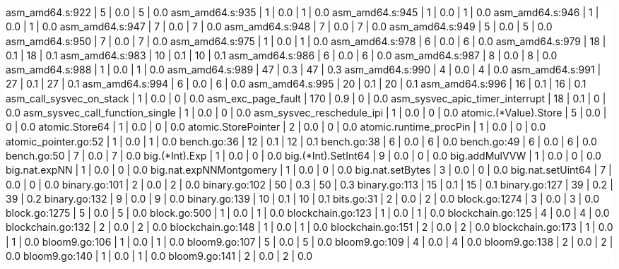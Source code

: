 asm_amd64.s:922                                     |      5 |   0.0 |   5 |   0.0
asm_amd64.s:935                                     |      1 |   0.0 |   1 |   0.0
asm_amd64.s:945                                     |      1 |   0.0 |   1 |   0.0
asm_amd64.s:946                                     |      1 |   0.0 |   1 |   0.0
asm_amd64.s:947                                     |      7 |   0.0 |   7 |   0.0
asm_amd64.s:948                                     |      7 |   0.0 |   7 |   0.0
asm_amd64.s:949                                     |      5 |   0.0 |   5 |   0.0
asm_amd64.s:950                                     |      7 |   0.0 |   7 |   0.0
asm_amd64.s:975                                     |      1 |   0.0 |   1 |   0.0
asm_amd64.s:978                                     |      6 |   0.0 |   6 |   0.0
asm_amd64.s:979                                     |     18 |   0.1 |  18 |   0.1
asm_amd64.s:983                                     |     10 |   0.1 |  10 |   0.1
asm_amd64.s:986                                     |      6 |   0.0 |   6 |   0.0
asm_amd64.s:987                                     |      8 |   0.0 |   8 |   0.0
asm_amd64.s:988                                     |      1 |   0.0 |   1 |   0.0
asm_amd64.s:989                                     |     47 |   0.3 |  47 |   0.3
asm_amd64.s:990                                     |      4 |   0.0 |   4 |   0.0
asm_amd64.s:991                                     |     27 |   0.1 |  27 |   0.1
asm_amd64.s:994                                     |      6 |   0.0 |   6 |   0.0
asm_amd64.s:995                                     |     20 |   0.1 |  20 |   0.1
asm_amd64.s:996                                     |     16 |   0.1 |  16 |   0.1
asm_call_sysvec_on_stack                            |      1 |   0.0 |   0 |   0.0
asm_exc_page_fault                                  |    170 |   0.9 |   0 |   0.0
asm_sysvec_apic_timer_interrupt                     |     18 |   0.1 |   0 |   0.0
asm_sysvec_call_function_single                     |      1 |   0.0 |   0 |   0.0
asm_sysvec_reschedule_ipi                           |      1 |   0.0 |   0 |   0.0
atomic.(*Value).Store                               |      5 |   0.0 |   0 |   0.0
atomic.Store64                                      |      1 |   0.0 |   0 |   0.0
atomic.StorePointer                                 |      2 |   0.0 |   0 |   0.0
atomic.runtime_procPin                              |      1 |   0.0 |   0 |   0.0
atomic_pointer.go:52                                |      1 |   0.0 |   1 |   0.0
bench.go:36                                         |     12 |   0.1 |  12 |   0.1
bench.go:38                                         |      6 |   0.0 |   6 |   0.0
bench.go:49                                         |      6 |   0.0 |   6 |   0.0
bench.go:50                                         |      7 |   0.0 |   7 |   0.0
big.(*Int).Exp                                      |      1 |   0.0 |   0 |   0.0
big.(*Int).SetInt64                                 |      9 |   0.0 |   0 |   0.0
big.addMulVVW                                       |      1 |   0.0 |   0 |   0.0
big.nat.expNN                                       |      1 |   0.0 |   0 |   0.0
big.nat.expNNMontgomery                             |      1 |   0.0 |   0 |   0.0
big.nat.setBytes                                    |      3 |   0.0 |   0 |   0.0
big.nat.setUint64                                   |      7 |   0.0 |   0 |   0.0
binary.go:101                                       |      2 |   0.0 |   2 |   0.0
binary.go:102                                       |     50 |   0.3 |  50 |   0.3
binary.go:113                                       |     15 |   0.1 |  15 |   0.1
binary.go:127                                       |     39 |   0.2 |  39 |   0.2
binary.go:132                                       |      9 |   0.0 |   9 |   0.0
binary.go:139                                       |     10 |   0.1 |  10 |   0.1
bits.go:31                                          |      2 |   0.0 |   2 |   0.0
block.go:1274                                       |      3 |   0.0 |   3 |   0.0
block.go:1275                                       |      5 |   0.0 |   5 |   0.0
block.go:500                                        |      1 |   0.0 |   1 |   0.0
blockchain.go:123                                   |      1 |   0.0 |   1 |   0.0
blockchain.go:125                                   |      4 |   0.0 |   4 |   0.0
blockchain.go:132                                   |      2 |   0.0 |   2 |   0.0
blockchain.go:148                                   |      1 |   0.0 |   1 |   0.0
blockchain.go:151                                   |      2 |   0.0 |   2 |   0.0
blockchain.go:173                                   |      1 |   0.0 |   1 |   0.0
bloom9.go:106                                       |      1 |   0.0 |   1 |   0.0
bloom9.go:107                                       |      5 |   0.0 |   5 |   0.0
bloom9.go:109                                       |      4 |   0.0 |   4 |   0.0
bloom9.go:138                                       |      2 |   0.0 |   2 |   0.0
bloom9.go:140                                       |      1 |   0.0 |   1 |   0.0
bloom9.go:141                                       |      2 |   0.0 |   2 |   0.0
